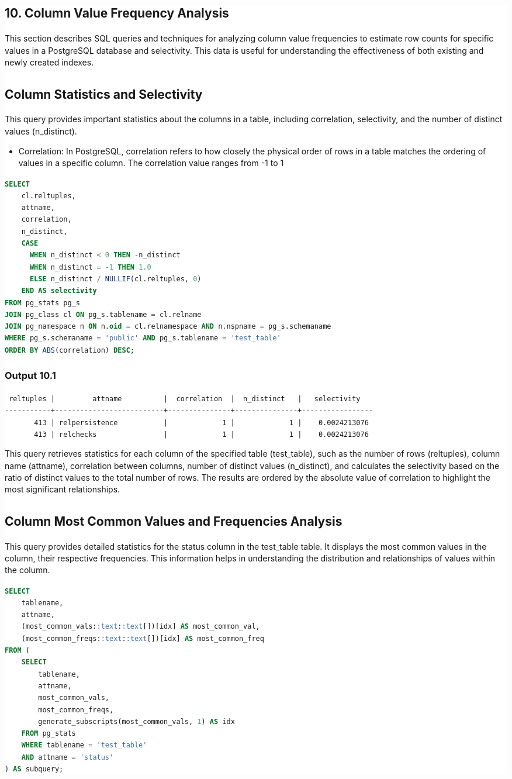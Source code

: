 ## 10. Column Value Frequency Analysis
This section describes SQL queries and techniques for analyzing column value frequencies to estimate row counts for specific values in a PostgreSQL database and selectivity. This data is useful for understanding the effectiveness of both existing and newly created indexes.

## Column Statistics and Selectivity
This query provides important statistics about the columns in a table, including correlation, selectivity, and the number of distinct values (n_distinct).
- Correlation: In PostgreSQL, correlation refers to how closely the physical order of rows in a table matches the ordering of values in a specific column. The correlation value ranges from -1 to 1
```sql
SELECT 
    cl.reltuples,
    attname,
    correlation,
    n_distinct,
    CASE 
      WHEN n_distinct < 0 THEN -n_distinct
      WHEN n_distinct = -1 THEN 1.0
      ELSE n_distinct / NULLIF(cl.reltuples, 0)
    END AS selectivity
FROM pg_stats pg_s
JOIN pg_class cl ON pg_s.tablename = cl.relname
JOIN pg_namespace n ON n.oid = cl.relnamespace AND n.nspname = pg_s.schemaname
WHERE pg_s.schemaname = 'public' AND pg_s.tablename = 'test_table'
ORDER BY ABS(correlation) DESC;
```
### Output 10.1
```text
 reltuples |         attname          |  correlation  |  n_distinct   |   selectivity
-----------+--------------------------+---------------+---------------+-----------------
       413 | relpersistence           |             1 |             1 |    0.0024213076
       413 | relchecks                |             1 |             1 |    0.0024213076
```
This query retrieves statistics for each column of the specified table (test_table), such as the number of rows (reltuples), column name (attname), correlation between columns, number of distinct values (n_distinct), and calculates the selectivity based on the ratio of distinct values to the total number of rows. The results are ordered by the absolute value of correlation to highlight the most significant relationships.


## Column Most Common Values and Frequencies Analysis
This query provides detailed statistics for the status column in the test_table table. It displays the most common values in the column, their respective frequencies. This information helps in understanding the distribution and relationships of values within the column.
```sql
SELECT
    tablename,
    attname,
    (most_common_vals::text::text[])[idx] AS most_common_val,
    (most_common_freqs::text::text[])[idx] AS most_common_freq
FROM (
    SELECT
        tablename,
        attname,
        most_common_vals,
        most_common_freqs,
        generate_subscripts(most_common_vals, 1) AS idx
    FROM pg_stats
    WHERE tablename = 'test_table'
    AND attname = 'status'
) AS subquery;
```